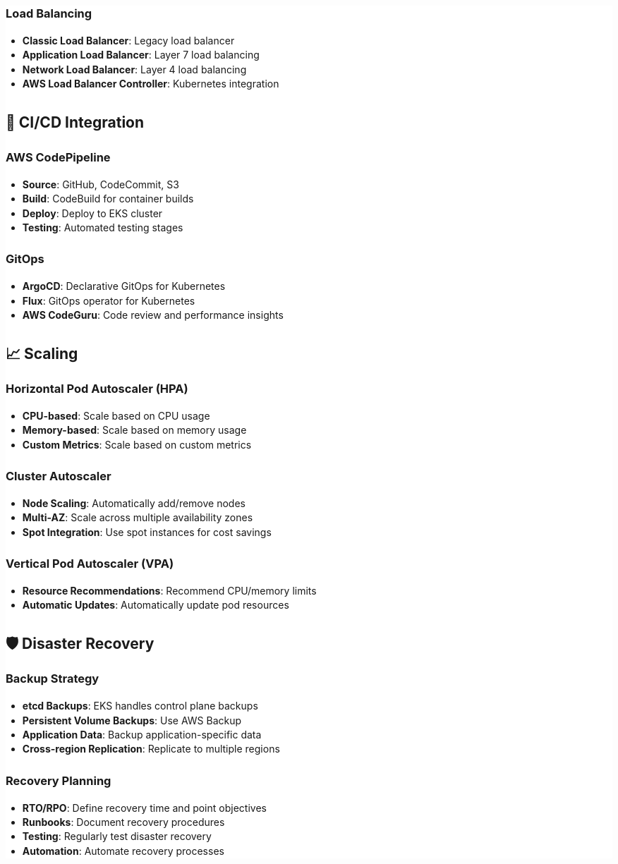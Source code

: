 ### **Load Balancing**
- **Classic Load Balancer**: Legacy load balancer
- **Application Load Balancer**: Layer 7 load balancing
- **Network Load Balancer**: Layer 4 load balancing
- **AWS Load Balancer Controller**: Kubernetes integration

## 🔄 **CI/CD Integration**

### **AWS CodePipeline**
- **Source**: GitHub, CodeCommit, S3
- **Build**: CodeBuild for container builds
- **Deploy**: Deploy to EKS cluster
- **Testing**: Automated testing stages

### **GitOps**
- **ArgoCD**: Declarative GitOps for Kubernetes
- **Flux**: GitOps operator for Kubernetes
- **AWS CodeGuru**: Code review and performance insights

## 📈 **Scaling**

### **Horizontal Pod Autoscaler (HPA)**
- **CPU-based**: Scale based on CPU usage
- **Memory-based**: Scale based on memory usage
- **Custom Metrics**: Scale based on custom metrics

### **Cluster Autoscaler**
- **Node Scaling**: Automatically add/remove nodes
- **Multi-AZ**: Scale across multiple availability zones
- **Spot Integration**: Use spot instances for cost savings

### **Vertical Pod Autoscaler (VPA)**
- **Resource Recommendations**: Recommend CPU/memory limits
- **Automatic Updates**: Automatically update pod resources

## 🛡️ **Disaster Recovery**

### **Backup Strategy**
- **etcd Backups**: EKS handles control plane backups
- **Persistent Volume Backups**: Use AWS Backup
- **Application Data**: Backup application-specific data
- **Cross-region Replication**: Replicate to multiple regions

### **Recovery Planning**
- **RTO/RPO**: Define recovery time and point objectives
- **Runbooks**: Document recovery procedures
- **Testing**: Regularly test disaster recovery
- **Automation**: Automate recovery processes
